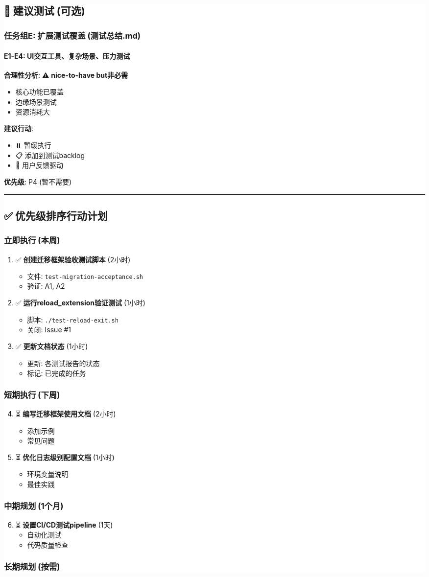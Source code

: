 
## 🧪 建议测试 (可选)

### 任务组E: 扩展测试覆盖 (测试总结.md)

#### E1-E4: UI交互工具、复杂场景、压力测试

**合理性分析**: ⚠️ **nice-to-have but非必需**
- 核心功能已覆盖
- 边缘场景测试
- 资源消耗大

**建议行动**: 
- ⏸️ 暂缓执行
- 📋 添加到测试backlog
- 🎯 用户反馈驱动

**优先级**: P4 (暂不需要)

---

## ✅ 优先级排序行动计划

### 立即执行 (本周)

1. ✅ **创建迁移框架验收测试脚本** (2小时)
   - 文件: `test-migration-acceptance.sh`
   - 验证: A1, A2

2. ✅ **运行reload_extension验证测试** (1小时)
   - 脚本: `./test-reload-exit.sh`
   - 关闭: Issue #1

3. ✅ **更新文档状态** (1小时)
   - 更新: 各测试报告的状态
   - 标记: 已完成的任务

### 短期执行 (下周)

4. ⏳ **编写迁移框架使用文档** (2小时)
   - 添加示例
   - 常见问题

5. ⏳ **优化日志级别配置文档** (1小时)
   - 环境变量说明
   - 最佳实践

### 中期规划 (1个月)

6. ⏳ **设置CI/CD测试pipeline** (1天)
   - 自动化测试
   - 代码质量检查

### 长期规划 (按需)
